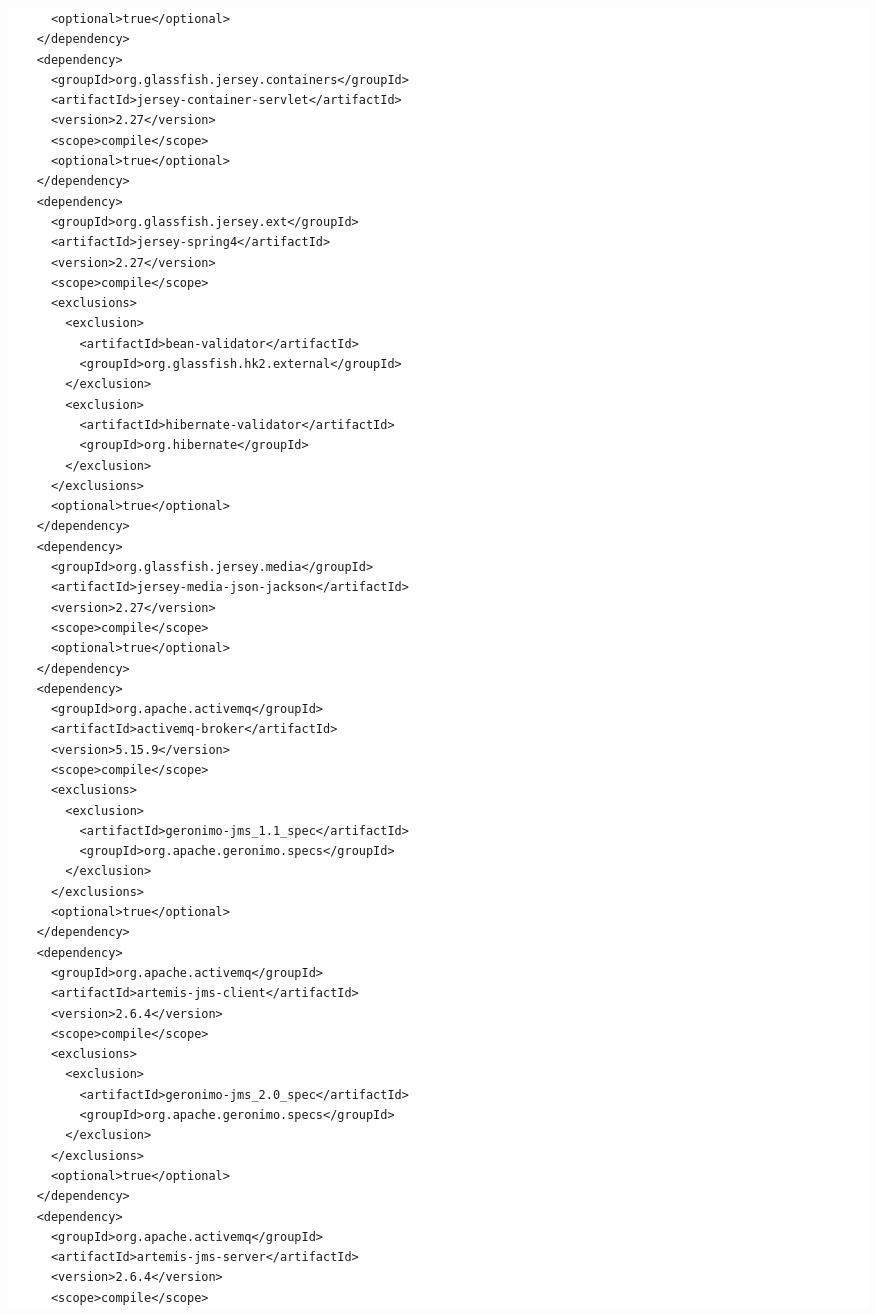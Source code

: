           <optional>true</optional>
        </dependency>
        <dependency>
          <groupId>org.glassfish.jersey.containers</groupId>
          <artifactId>jersey-container-servlet</artifactId>
          <version>2.27</version>
          <scope>compile</scope>
          <optional>true</optional>
        </dependency>
        <dependency>
          <groupId>org.glassfish.jersey.ext</groupId>
          <artifactId>jersey-spring4</artifactId>
          <version>2.27</version>
          <scope>compile</scope>
          <exclusions>
            <exclusion>
              <artifactId>bean-validator</artifactId>
              <groupId>org.glassfish.hk2.external</groupId>
            </exclusion>
            <exclusion>
              <artifactId>hibernate-validator</artifactId>
              <groupId>org.hibernate</groupId>
            </exclusion>
          </exclusions>
          <optional>true</optional>
        </dependency>
        <dependency>
          <groupId>org.glassfish.jersey.media</groupId>
          <artifactId>jersey-media-json-jackson</artifactId>
          <version>2.27</version>
          <scope>compile</scope>
          <optional>true</optional>
        </dependency>
        <dependency>
          <groupId>org.apache.activemq</groupId>
          <artifactId>activemq-broker</artifactId>
          <version>5.15.9</version>
          <scope>compile</scope>
          <exclusions>
            <exclusion>
              <artifactId>geronimo-jms_1.1_spec</artifactId>
              <groupId>org.apache.geronimo.specs</groupId>
            </exclusion>
          </exclusions>
          <optional>true</optional>
        </dependency>
        <dependency>
          <groupId>org.apache.activemq</groupId>
          <artifactId>artemis-jms-client</artifactId>
          <version>2.6.4</version>
          <scope>compile</scope>
          <exclusions>
            <exclusion>
              <artifactId>geronimo-jms_2.0_spec</artifactId>
              <groupId>org.apache.geronimo.specs</groupId>
            </exclusion>
          </exclusions>
          <optional>true</optional>
        </dependency>
        <dependency>
          <groupId>org.apache.activemq</groupId>
          <artifactId>artemis-jms-server</artifactId>
          <version>2.6.4</version>
          <scope>compile</scope>
